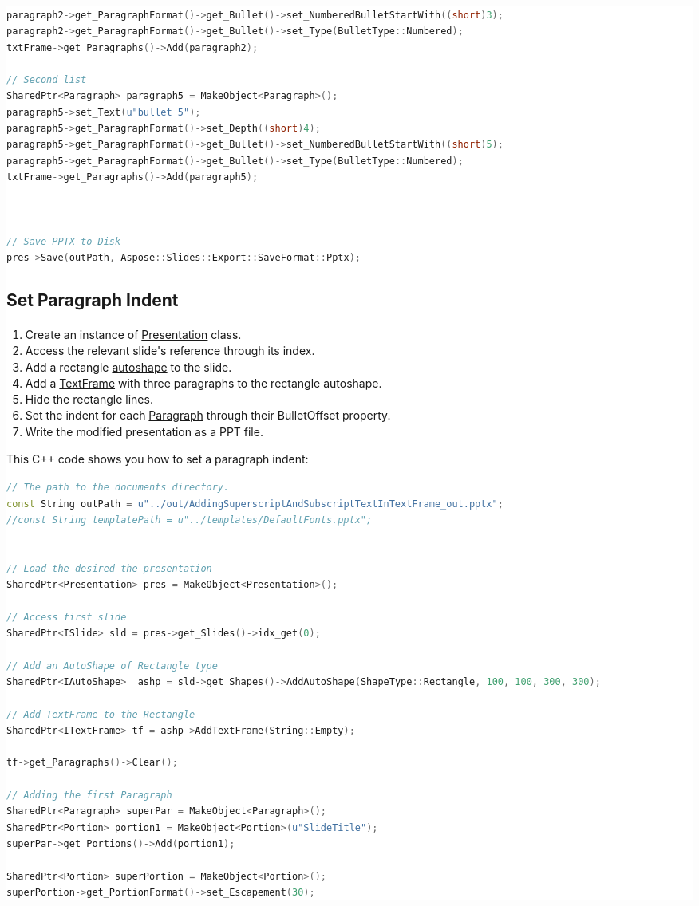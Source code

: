 ```c++
paragraph2->get_ParagraphFormat()->get_Bullet()->set_NumberedBulletStartWith((short)3); 
paragraph2->get_ParagraphFormat()->get_Bullet()->set_Type(BulletType::Numbered);  
txtFrame->get_Paragraphs()->Add(paragraph2);

// Second list
SharedPtr<Paragraph> paragraph5 = MakeObject<Paragraph>();
paragraph5->set_Text(u"bullet 5");
paragraph5->get_ParagraphFormat()->set_Depth((short)4);
paragraph5->get_ParagraphFormat()->get_Bullet()->set_NumberedBulletStartWith((short)5);
paragraph5->get_ParagraphFormat()->get_Bullet()->set_Type(BulletType::Numbered);
txtFrame->get_Paragraphs()->Add(paragraph5);



// Save PPTX to Disk
pres->Save(outPath, Aspose::Slides::Export::SaveFormat::Pptx);

```


## **Set Paragraph Indent**

1. Create an instance of [Presentation](https://reference.aspose.com/slides/cpp/aspose.slides/presentation/) class.
1. Access the relevant slide's reference through its index.
1. Add a rectangle [autoshape](https://reference.aspose.com/slides/cpp/aspose.slides/iautoshape/) to the slide.
1. Add a [TextFrame](https://reference.aspose.com/slides/cpp/aspose.slides/itextframe/) with three paragraphs to the rectangle autoshape.
1. Hide the rectangle lines.
1. Set the indent for each [Paragraph](https://reference.aspose.com/slides/cpp/aspose.slides/paragraph/) through their BulletOffset property.
1. Write the modified presentation as a PPT file.

This C++ code shows you how to set a paragraph indent: 

```c++
// The path to the documents directory.
const String outPath = u"../out/AddingSuperscriptAndSubscriptTextInTextFrame_out.pptx";
//const String templatePath = u"../templates/DefaultFonts.pptx";


// Load the desired the presentation
SharedPtr<Presentation> pres = MakeObject<Presentation>();

// Access first slide
SharedPtr<ISlide> sld = pres->get_Slides()->idx_get(0);

// Add an AutoShape of Rectangle type
SharedPtr<IAutoShape>  ashp = sld->get_Shapes()->AddAutoShape(ShapeType::Rectangle, 100, 100, 300, 300);

// Add TextFrame to the Rectangle
SharedPtr<ITextFrame> tf = ashp->AddTextFrame(String::Empty);

tf->get_Paragraphs()->Clear();

// Adding the first Paragraph
SharedPtr<Paragraph> superPar = MakeObject<Paragraph>();
SharedPtr<Portion> portion1 = MakeObject<Portion>(u"SlideTitle");
superPar->get_Portions()->Add(portion1);

SharedPtr<Portion> superPortion = MakeObject<Portion>();
superPortion->get_PortionFormat()->set_Escapement(30);
```